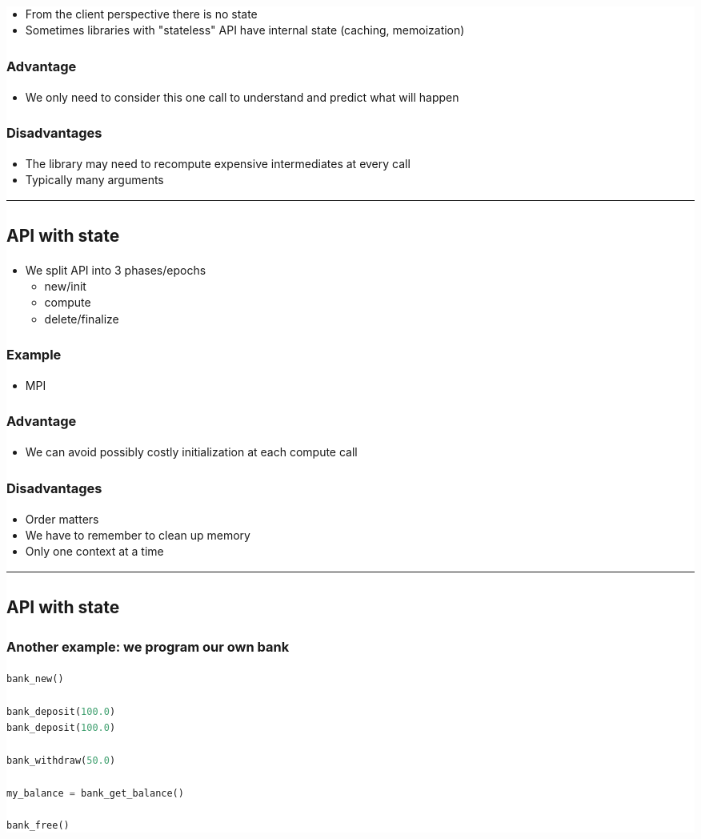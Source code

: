 - From the client perspective there is no state
- Sometimes libraries with "stateless" API have internal state (caching, memoization)

### Advantage

- We only need to consider this one call to understand and predict what will happen

### Disadvantages

- The library may need to recompute expensive intermediates at every call
- Typically many arguments

---

## API with state

- We split API into 3 phases/epochs
    - new/init
    - compute
    - delete/finalize

### Example

- MPI

### Advantage

- We can avoid possibly costly initialization at each compute call

### Disadvantages

- Order matters
- We have to remember to clean up memory
- Only one context at a time

---

## API with state

### Another example: we program our own bank

```python
bank_new()

bank_deposit(100.0)
bank_deposit(100.0)

bank_withdraw(50.0)

my_balance = bank_get_balance()

bank_free()
```
